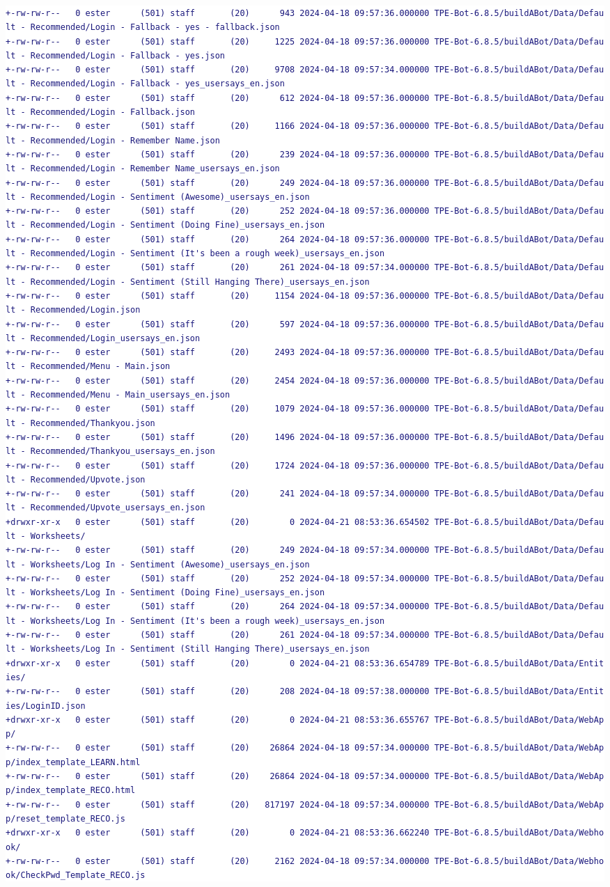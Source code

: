 ```diff
+-rw-rw-r--   0 ester      (501) staff       (20)      943 2024-04-18 09:57:36.000000 TPE-Bot-6.8.5/buildABot/Data/Default - Recommended/Login - Fallback - yes - fallback.json
+-rw-rw-r--   0 ester      (501) staff       (20)     1225 2024-04-18 09:57:36.000000 TPE-Bot-6.8.5/buildABot/Data/Default - Recommended/Login - Fallback - yes.json
+-rw-rw-r--   0 ester      (501) staff       (20)     9708 2024-04-18 09:57:34.000000 TPE-Bot-6.8.5/buildABot/Data/Default - Recommended/Login - Fallback - yes_usersays_en.json
+-rw-rw-r--   0 ester      (501) staff       (20)      612 2024-04-18 09:57:36.000000 TPE-Bot-6.8.5/buildABot/Data/Default - Recommended/Login - Fallback.json
+-rw-rw-r--   0 ester      (501) staff       (20)     1166 2024-04-18 09:57:36.000000 TPE-Bot-6.8.5/buildABot/Data/Default - Recommended/Login - Remember Name.json
+-rw-rw-r--   0 ester      (501) staff       (20)      239 2024-04-18 09:57:36.000000 TPE-Bot-6.8.5/buildABot/Data/Default - Recommended/Login - Remember Name_usersays_en.json
+-rw-rw-r--   0 ester      (501) staff       (20)      249 2024-04-18 09:57:36.000000 TPE-Bot-6.8.5/buildABot/Data/Default - Recommended/Login - Sentiment (Awesome)_usersays_en.json
+-rw-rw-r--   0 ester      (501) staff       (20)      252 2024-04-18 09:57:36.000000 TPE-Bot-6.8.5/buildABot/Data/Default - Recommended/Login - Sentiment (Doing Fine)_usersays_en.json
+-rw-rw-r--   0 ester      (501) staff       (20)      264 2024-04-18 09:57:36.000000 TPE-Bot-6.8.5/buildABot/Data/Default - Recommended/Login - Sentiment (It's been a rough week)_usersays_en.json
+-rw-rw-r--   0 ester      (501) staff       (20)      261 2024-04-18 09:57:34.000000 TPE-Bot-6.8.5/buildABot/Data/Default - Recommended/Login - Sentiment (Still Hanging There)_usersays_en.json
+-rw-rw-r--   0 ester      (501) staff       (20)     1154 2024-04-18 09:57:36.000000 TPE-Bot-6.8.5/buildABot/Data/Default - Recommended/Login.json
+-rw-rw-r--   0 ester      (501) staff       (20)      597 2024-04-18 09:57:36.000000 TPE-Bot-6.8.5/buildABot/Data/Default - Recommended/Login_usersays_en.json
+-rw-rw-r--   0 ester      (501) staff       (20)     2493 2024-04-18 09:57:36.000000 TPE-Bot-6.8.5/buildABot/Data/Default - Recommended/Menu - Main.json
+-rw-rw-r--   0 ester      (501) staff       (20)     2454 2024-04-18 09:57:36.000000 TPE-Bot-6.8.5/buildABot/Data/Default - Recommended/Menu - Main_usersays_en.json
+-rw-rw-r--   0 ester      (501) staff       (20)     1079 2024-04-18 09:57:36.000000 TPE-Bot-6.8.5/buildABot/Data/Default - Recommended/Thankyou.json
+-rw-rw-r--   0 ester      (501) staff       (20)     1496 2024-04-18 09:57:36.000000 TPE-Bot-6.8.5/buildABot/Data/Default - Recommended/Thankyou_usersays_en.json
+-rw-rw-r--   0 ester      (501) staff       (20)     1724 2024-04-18 09:57:36.000000 TPE-Bot-6.8.5/buildABot/Data/Default - Recommended/Upvote.json
+-rw-rw-r--   0 ester      (501) staff       (20)      241 2024-04-18 09:57:34.000000 TPE-Bot-6.8.5/buildABot/Data/Default - Recommended/Upvote_usersays_en.json
+drwxr-xr-x   0 ester      (501) staff       (20)        0 2024-04-21 08:53:36.654502 TPE-Bot-6.8.5/buildABot/Data/Default - Worksheets/
+-rw-rw-r--   0 ester      (501) staff       (20)      249 2024-04-18 09:57:34.000000 TPE-Bot-6.8.5/buildABot/Data/Default - Worksheets/Log In - Sentiment (Awesome)_usersays_en.json
+-rw-rw-r--   0 ester      (501) staff       (20)      252 2024-04-18 09:57:34.000000 TPE-Bot-6.8.5/buildABot/Data/Default - Worksheets/Log In - Sentiment (Doing Fine)_usersays_en.json
+-rw-rw-r--   0 ester      (501) staff       (20)      264 2024-04-18 09:57:34.000000 TPE-Bot-6.8.5/buildABot/Data/Default - Worksheets/Log In - Sentiment (It's been a rough week)_usersays_en.json
+-rw-rw-r--   0 ester      (501) staff       (20)      261 2024-04-18 09:57:34.000000 TPE-Bot-6.8.5/buildABot/Data/Default - Worksheets/Log In - Sentiment (Still Hanging There)_usersays_en.json
+drwxr-xr-x   0 ester      (501) staff       (20)        0 2024-04-21 08:53:36.654789 TPE-Bot-6.8.5/buildABot/Data/Entities/
+-rw-rw-r--   0 ester      (501) staff       (20)      208 2024-04-18 09:57:38.000000 TPE-Bot-6.8.5/buildABot/Data/Entities/LoginID.json
+drwxr-xr-x   0 ester      (501) staff       (20)        0 2024-04-21 08:53:36.655767 TPE-Bot-6.8.5/buildABot/Data/WebApp/
+-rw-rw-r--   0 ester      (501) staff       (20)    26864 2024-04-18 09:57:34.000000 TPE-Bot-6.8.5/buildABot/Data/WebApp/index_template_LEARN.html
+-rw-rw-r--   0 ester      (501) staff       (20)    26864 2024-04-18 09:57:34.000000 TPE-Bot-6.8.5/buildABot/Data/WebApp/index_template_RECO.html
+-rw-rw-r--   0 ester      (501) staff       (20)   817197 2024-04-18 09:57:34.000000 TPE-Bot-6.8.5/buildABot/Data/WebApp/reset_template_RECO.js
+drwxr-xr-x   0 ester      (501) staff       (20)        0 2024-04-21 08:53:36.662240 TPE-Bot-6.8.5/buildABot/Data/Webhook/
+-rw-rw-r--   0 ester      (501) staff       (20)     2162 2024-04-18 09:57:34.000000 TPE-Bot-6.8.5/buildABot/Data/Webhook/CheckPwd_Template_RECO.js
```